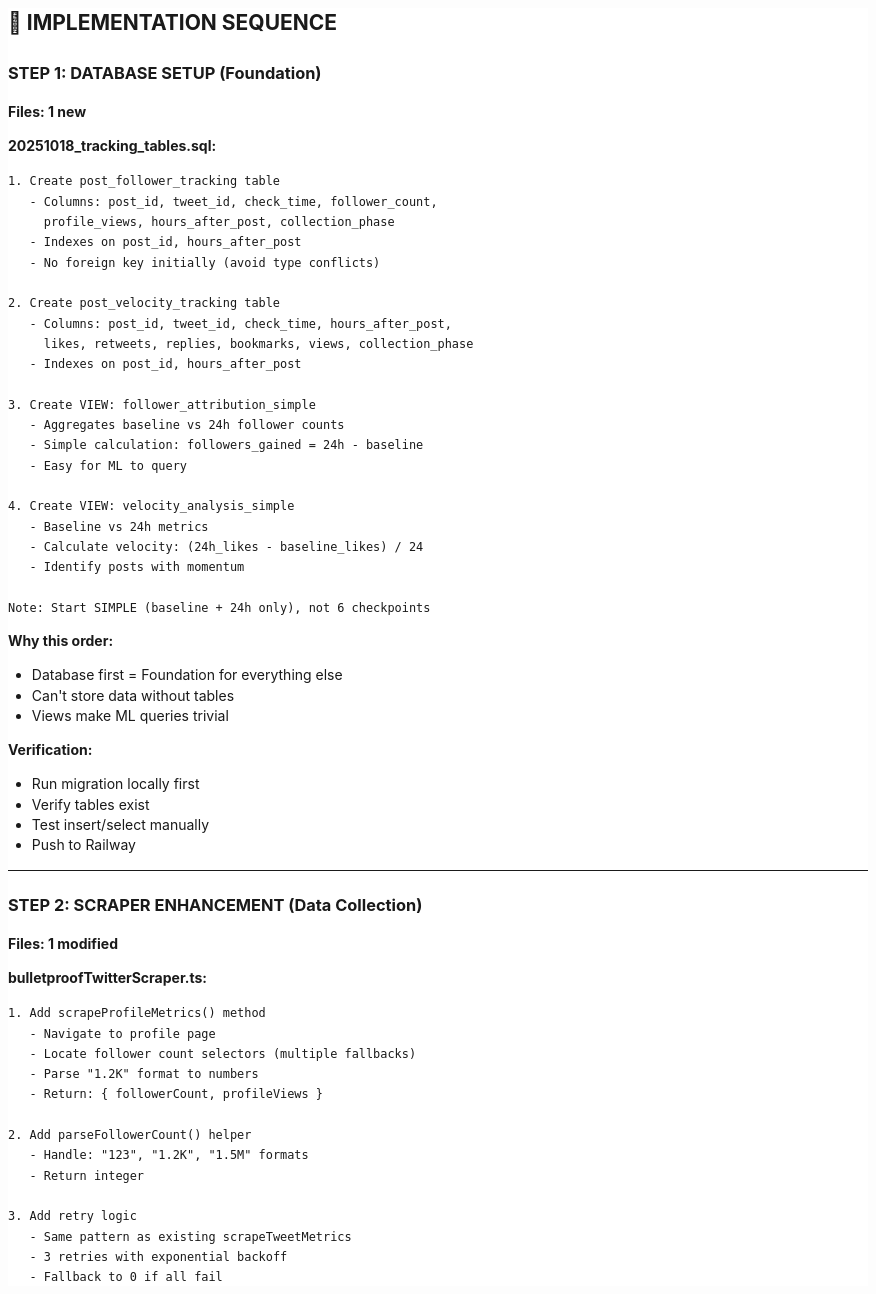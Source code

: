 
## 🔄 IMPLEMENTATION SEQUENCE

### **STEP 1: DATABASE SETUP (Foundation)**

**Files: 1 new**

**20251018_tracking_tables.sql:**
```
1. Create post_follower_tracking table
   - Columns: post_id, tweet_id, check_time, follower_count, 
     profile_views, hours_after_post, collection_phase
   - Indexes on post_id, hours_after_post
   - No foreign key initially (avoid type conflicts)

2. Create post_velocity_tracking table
   - Columns: post_id, tweet_id, check_time, hours_after_post,
     likes, retweets, replies, bookmarks, views, collection_phase
   - Indexes on post_id, hours_after_post

3. Create VIEW: follower_attribution_simple
   - Aggregates baseline vs 24h follower counts
   - Simple calculation: followers_gained = 24h - baseline
   - Easy for ML to query

4. Create VIEW: velocity_analysis_simple
   - Baseline vs 24h metrics
   - Calculate velocity: (24h_likes - baseline_likes) / 24
   - Identify posts with momentum

Note: Start SIMPLE (baseline + 24h only), not 6 checkpoints
```

**Why this order:**
- Database first = Foundation for everything else
- Can't store data without tables
- Views make ML queries trivial

**Verification:**
- Run migration locally first
- Verify tables exist
- Test insert/select manually
- Push to Railway

---

### **STEP 2: SCRAPER ENHANCEMENT (Data Collection)**

**Files: 1 modified**

**bulletproofTwitterScraper.ts:**
```
1. Add scrapeProfileMetrics() method
   - Navigate to profile page
   - Locate follower count selectors (multiple fallbacks)
   - Parse "1.2K" format to numbers
   - Return: { followerCount, profileViews }

2. Add parseFollowerCount() helper
   - Handle: "123", "1.2K", "1.5M" formats
   - Return integer

3. Add retry logic
   - Same pattern as existing scrapeTweetMetrics
   - 3 retries with exponential backoff
   - Fallback to 0 if all fail
```